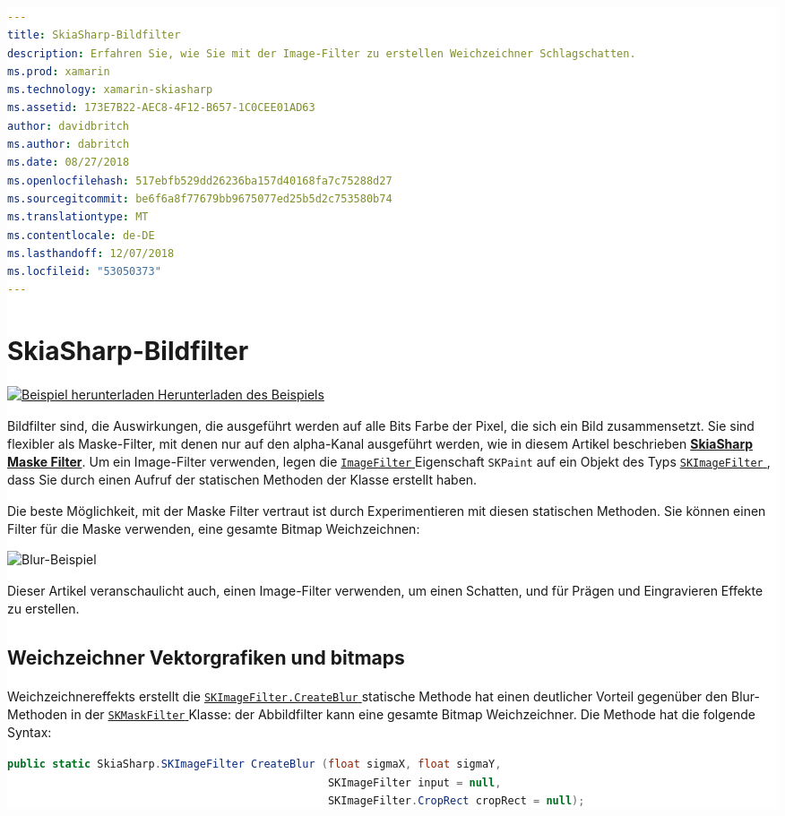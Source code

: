 ```yaml
---
title: SkiaSharp-Bildfilter
description: Erfahren Sie, wie Sie mit der Image-Filter zu erstellen Weichzeichner Schlagschatten.
ms.prod: xamarin
ms.technology: xamarin-skiasharp
ms.assetid: 173E7B22-AEC8-4F12-B657-1C0CEE01AD63
author: davidbritch
ms.author: dabritch
ms.date: 08/27/2018
ms.openlocfilehash: 517ebfb529dd26236ba157d40168fa7c75288d27
ms.sourcegitcommit: be6f6a8f77679bb9675077ed25b5d2c753580b74
ms.translationtype: MT
ms.contentlocale: de-DE
ms.lasthandoff: 12/07/2018
ms.locfileid: "53050373"
---
```

# <a name="skiasharp-image-filters"></a>SkiaSharp-Bildfilter

[![Beispiel herunterladen](~/media/shared/download.png) Herunterladen des Beispiels](https://developer.xamarin.com/samples/xamarin-forms/SkiaSharpForms/Demos/)

Bildfilter sind, die Auswirkungen, die ausgeführt werden auf alle Bits Farbe der Pixel, die sich ein Bild zusammensetzt. Sie sind flexibler als Maske-Filter, mit denen nur auf den alpha-Kanal ausgeführt werden, wie in diesem Artikel beschrieben [ **SkiaSharp Maske Filter**](mask-filters.md). Um ein Image-Filter verwenden, legen die [ `ImageFilter` ](xref:SkiaSharp.SKPaint.ImageFilter) Eigenschaft `SKPaint` auf ein Objekt des Typs [ `SKImageFilter` ](xref:SkiaSharp.SKImageFilter) , dass Sie durch einen Aufruf der statischen Methoden der Klasse erstellt haben.

Die beste Möglichkeit, mit der Maske Filter vertraut ist durch Experimentieren mit diesen statischen Methoden. Sie können einen Filter für die Maske verwenden, eine gesamte Bitmap Weichzeichnen:

![Blur-Beispiel](image-filters-images/ImageFilterExample.png "Blur-Beispiel")

Dieser Artikel veranschaulicht auch, einen Image-Filter verwenden, um einen Schatten, und für Prägen und Eingravieren Effekte zu erstellen.

## <a name="blurring-vector-graphics-and-bitmaps"></a>Weichzeichner Vektorgrafiken und bitmaps

Weichzeichnereffekts erstellt die [ `SKImageFilter.CreateBlur` ](xref:SkiaSharp.SKImageFilter.CreateBlur*) statische Methode hat einen deutlicher Vorteil gegenüber den Blur-Methoden in der [ `SKMaskFilter` ](xref:SkiaSharp.SKMaskFilter) Klasse: der Abbildfilter kann eine gesamte Bitmap Weichzeichner. Die Methode hat die folgende Syntax:

```csharp
public static SkiaSharp.SKImageFilter CreateBlur (float sigmaX, float sigmaY,
                                                  SKImageFilter input = null,
                                                  SKImageFilter.CropRect cropRect = null);
```
